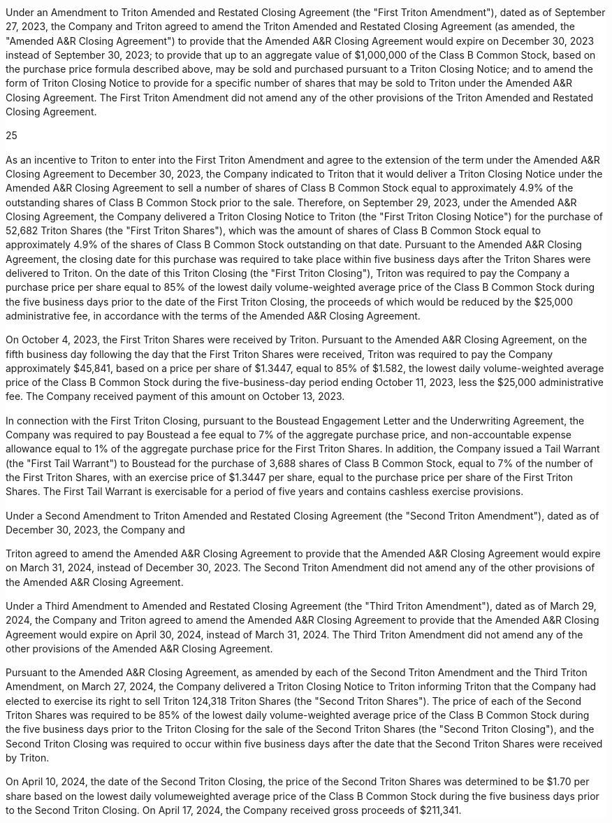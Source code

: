 <p>Under an Amendment to Triton Amended and Restated Closing Agreement (the "First Triton Amendment"), dated as of September 27, 2023, the Company and Triton agreed to amend the Triton Amended and Restated Closing Agreement (as amended, the "Amended A&amp;R Closing Agreement") to provide that the Amended A&amp;R Closing Agreement would expire on December 30, 2023 instead of September 30, 2023; to provide that up to an aggregate value of $1,000,000 of the Class B Common Stock, based on the purchase price formula described above, may be sold and purchased pursuant to a Triton Closing Notice; and to amend the form of Triton Closing Notice to provide for a specific number of shares that may be sold to Triton under the Amended A&amp;R Closing Agreement. The First Triton Amendment did not amend any of the other provisions of the Triton Amended and Restated Closing Agreement.</p>
<p>25</p>
<p>As an incentive to Triton to enter into the First Triton Amendment and agree to the extension of the term under the Amended A&amp;R Closing Agreement to December 30, 2023, the Company indicated to Triton that it would deliver a Triton Closing Notice under the Amended A&amp;R Closing Agreement to sell a number of shares of Class B Common Stock equal to approximately 4.9% of the outstanding shares of Class B Common Stock prior to the sale. Therefore, on September 29, 2023, under the Amended A&amp;R Closing Agreement, the Company delivered a Triton Closing Notice to Triton (the "First Triton Closing Notice") for the purchase of 52,682 Triton Shares (the "First Triton Shares"), which was the amount of shares of Class B Common Stock equal to approximately 4.9% of the shares of Class B Common Stock outstanding on that date. Pursuant to the Amended A&amp;R Closing Agreement, the closing date for this purchase was required to take place within five business days after the Triton Shares were delivered to Triton. On the date of this Triton Closing (the "First Triton Closing"), Triton was required to pay the Company a purchase price per share equal to 85% of the lowest daily volume-weighted average price of the Class B Common Stock during the five business days prior to the date of the First Triton Closing, the proceeds of which would be reduced by the $25,000 administrative fee, in accordance with the terms of the Amended A&amp;R Closing Agreement.</p>
<p>On October 4, 2023, the First Triton Shares were received by Triton. Pursuant to the Amended A&amp;R Closing Agreement, on the fifth business day following the day that the First Triton Shares were received, Triton was required to pay the Company approximately $45,841, based on a price per share of $1.3447, equal to 85% of $1.582, the lowest daily volume-weighted average price of the Class B Common Stock during the five-business-day period ending October 11, 2023, less the $25,000 administrative fee. The Company received payment of this amount on October 13, 2023.</p>
<p>In connection with the First Triton Closing, pursuant to the Boustead Engagement Letter and the Underwriting Agreement, the Company was required to pay Boustead a fee equal to 7% of the aggregate purchase price, and non-accountable expense allowance equal to 1% of the aggregate purchase price for the First Triton Shares. In addition, the Company issued a Tail Warrant (the "First Tail Warrant") to Boustead for the purchase of 3,688 shares of Class B Common Stock, equal to 7% of the number of the First Triton Shares, with an exercise price of $1.3447 per share, equal to the purchase price per share of the First Triton Shares. The First Tail Warrant is exercisable for a period of five years and contains cashless exercise provisions.</p>
<p>Under a Second Amendment to Triton Amended and Restated Closing Agreement (the "Second Triton Amendment"), dated as of December 30, 2023, the Company and</p>
<p>Triton agreed to amend the Amended A&amp;R Closing Agreement to provide that the Amended A&amp;R Closing Agreement would expire on March 31, 2024, instead of December 30, 2023. The Second Triton Amendment did not amend any of the other provisions of the Amended A&amp;R Closing Agreement.</p>
<p>Under a Third Amendment to Amended and Restated Closing Agreement (the "Third Triton Amendment"), dated as of March 29, 2024, the Company and Triton agreed to amend the Amended A&amp;R Closing Agreement to provide that the Amended A&amp;R Closing Agreement would expire on April 30, 2024, instead of March 31, 2024. The Third Triton Amendment did not amend any of the other provisions of the Amended A&amp;R Closing Agreement.</p>
<p>Pursuant to the Amended A&amp;R Closing Agreement, as amended by each of the Second Triton Amendment and the Third Triton Amendment, on March 27, 2024, the Company delivered a Triton Closing Notice to Triton informing Triton that the Company had elected to exercise its right to sell Triton 124,318 Triton Shares (the "Second Triton Shares"). The price of each of the Second Triton Shares was required to be 85% of the lowest daily volume-weighted average price of the Class B Common Stock during the five business days prior to the Triton Closing for the sale of the Second Triton Shares (the "Second Triton Closing"), and the Second Triton Closing was required to occur within five business days after the date that the Second Triton Shares were received by Triton.</p>
<p>On April 10, 2024, the date of the Second Triton Closing, the price of the Second Triton Shares was determined to be $1.70 per share based on the lowest daily volumeweighted average price of the Class B Common Stock during the five business days prior to the Second Triton Closing. On April 17, 2024, the Company received gross proceeds of $211,341.</p>